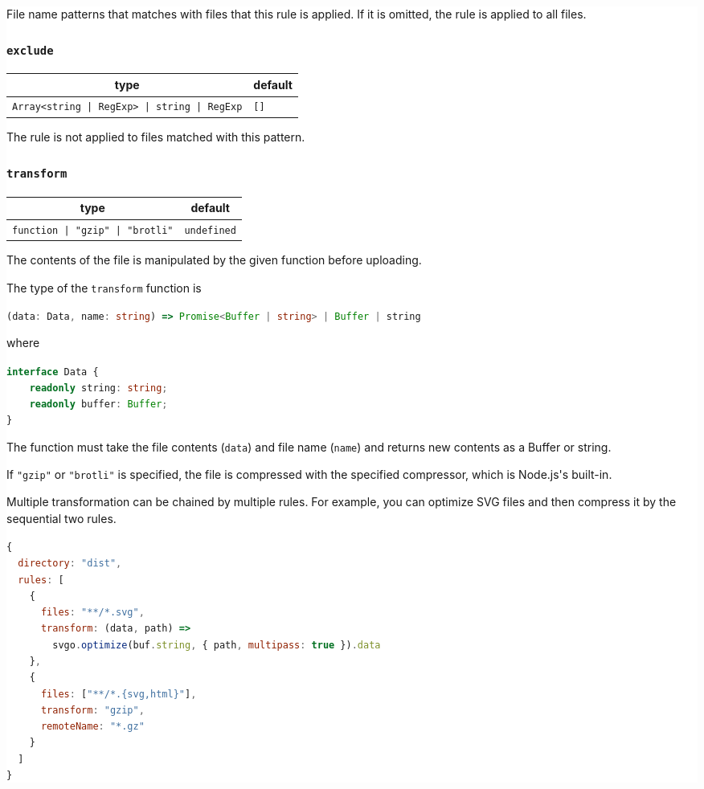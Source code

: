 File name patterns that matches with files that this rule is applied.
If it is omitted, the rule is applied to all files.

### `exclude`

| type | default |
|------|---------|
| `Array<string \| RegExp> \| string \| RegExp` | `[]` |

The rule is not applied to files matched with this pattern.

### `transform`

| type | default |
|------|---------|
| `function \| "gzip" \| "brotli"` | `undefined` |

The contents of the file is manipulated by the given function
before uploading.

The type of the `transform` function is
```typescript
(data: Data, name: string) => Promise<Buffer | string> | Buffer | string
```
where
```typescript
interface Data {
    readonly string: string;
    readonly buffer: Buffer;
}
```
The function must take the file contents (`data`) and file name (`name`)
and returns new contents as a Buffer or string.

If `"gzip"` or `"brotli"` is specified, the file is compressed with the
specified compressor, which is Node.js's built-in.

Multiple transformation can be chained by multiple rules.
For example, you can optimize SVG files and then compress it by the
sequential two rules.
```js
{
  directory: "dist",
  rules: [
    {
      files: "**/*.svg",
      transform: (data, path) =>
        svgo.optimize(buf.string, { path, multipass: true }).data
    },
    {
      files: ["**/*.{svg,html}"],
      transform: "gzip",
      remoteName: "*.gz"
    }
  ]
}
```


[cosmiconfig]: https://github.com/cosmiconfig/cosmiconfig